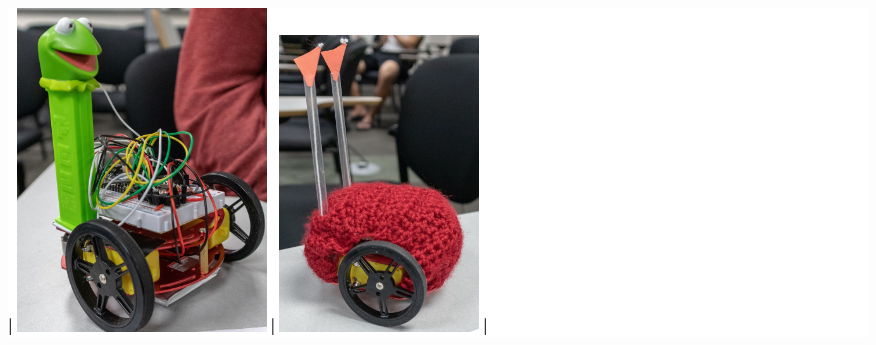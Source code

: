 | <img src="lecture_intro_to_iot.assets/IMG_0940.jpg" alt="Student Car" style="width:250px" /> | <img src="lecture_intro_to_iot.assets/IMG_0931.jpg" alt="Student Car" style="width:200px" /> |